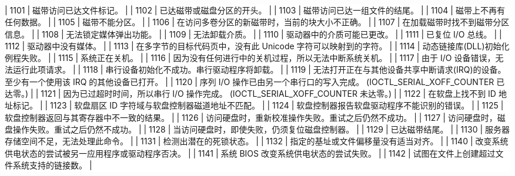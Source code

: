 | 1101 | 磁带访问已达文件标记。                                                                                                                                                       |
| 1102 | 已达磁带或磁盘分区的开头。                                                                                                                                                   |
| 1103 | 磁带访问已达一组文件的结尾。                                                                                                                                                 |
| 1104 | 磁带上不再有任何数据。                                                                                                                                                       |
| 1105 | 磁带不能分区。                                                                                                                                                               |
| 1106 | 在访问多卷分区的新磁带时，当前的块大小不正确。                                                                                                                               |
| 1107 | 在加载磁带时找不到磁带分区信息。                                                                                                                                             |
| 1108 | 无法锁定媒体弹出功能。                                                                                                                                                       |
| 1109 | 无法卸载介质。                                                                                                                                                               |
| 1110 | 驱动器中的介质可能已更改。                                                                                                                                                   |
| 1111 | 已复位 I/O 总线。                                                                                                                                                            |
| 1112 | 驱动器中没有媒体。                                                                                                                                                           |
| 1113 | 在多字节的目标代码页中，没有此 Unicode 字符可以映射到的字符。                                                                                                                |
| 1114 | 动态链接库(DLL)初始化例程失败。                                                                                                                                              |
| 1115 | 系统正在关机。                                                                                                                                                               |
| 1116 | 因为没有任何进行中的关机过程，所以无法中断系统关机。                                                                                                                         |
| 1117 | 由于 I/O 设备错误，无法运行此项请求。                                                                                                                                        |
| 1118 | 串行设备初始化不成功。串行驱动程序将卸载。                                                                                                                                   |
| 1119 | 无法打开正在与其他设备共享中断请求(IRQ)的设备。至少有一个使用该 IRQ 的其他设备已打开。                                                                                       |
| 1120 | 序列 I/O 操作已由另一个串行口的写入完成。 (IOCTL_SERIAL_XOFF_COUNTER 已达零。)                                                                                               |
| 1121 | 因为已过超时时间，所以串行 I/O 操作完成。 (IOCTL_SERIAL_XOFF_COUNTER 未达零。)                                                                                               |
| 1122 | 在软盘上找不到 ID 地址标记。                                                                                                                                                 |
| 1123 | 软盘扇区 ID 字符域与软盘控制器磁道地址不匹配。                                                                                                                               |
| 1124 | 软盘控制器报告软盘驱动程序不能识别的错误。                                                                                                                                   |
| 1125 | 软盘控制器返回与其寄存器中不一致的结果。                                                                                                                                     |
| 1126 | 访问硬盘时，重新校准操作失败。重试之后仍然不成功。                                                                                                                           |
| 1127 | 访问硬盘时，磁盘操作失败。重试之后仍然不成功。                                                                                                                               |
| 1128 | 当访问硬盘时，即使失败，仍须复位磁盘控制器。                                                                                                                                 |
| 1129 | 已达磁带结尾。                                                                                                                                                               |
| 1130 | 服务器存储空间不足，无法处理此命令。                                                                                                                                         |
| 1131 | 检测出潜在的死锁状态。                                                                                                                                                       |
| 1132 | 指定的基址或文件偏移量没有适当对齐。                                                                                                                                         |
| 1140 | 改变系统供电状态的尝试被另一应用程序或驱动程序否决。                                                                                                                         |
| 1141 | 系统 BIOS 改变系统供电状态的尝试失败。                                                                                                                                       |
| 1142 | 试图在文件上创建超过文件系统支持的链接数。                                                                                                                                   |